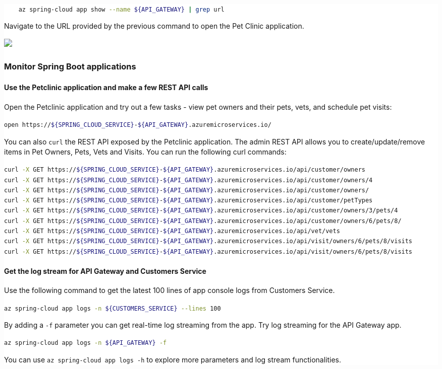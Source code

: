 ```bash
    az spring-cloud app show --name ${API_GATEWAY} | grep url
```

Navigate to the URL provided by the previous command to open the Pet Clinic application.
    
![](./media/petclinic.jpg)

### Monitor Spring Boot applications

#### Use the Petclinic application and make a few REST API calls

Open the Petclinic application and try out a few tasks - view pet owners and their pets, 
vets, and schedule pet visits:

```bash
open https://${SPRING_CLOUD_SERVICE}-${API_GATEWAY}.azuremicroservices.io/
```

You can also `curl` the REST API exposed by the Petclinic application. The admin REST
API allows you to create/update/remove items in Pet Owners, Pets, Vets and Visits.
You can run the following curl commands:

```bash
curl -X GET https://${SPRING_CLOUD_SERVICE}-${API_GATEWAY}.azuremicroservices.io/api/customer/owners
curl -X GET https://${SPRING_CLOUD_SERVICE}-${API_GATEWAY}.azuremicroservices.io/api/customer/owners/4
curl -X GET https://${SPRING_CLOUD_SERVICE}-${API_GATEWAY}.azuremicroservices.io/api/customer/owners/ 
curl -X GET https://${SPRING_CLOUD_SERVICE}-${API_GATEWAY}.azuremicroservices.io/api/customer/petTypes
curl -X GET https://${SPRING_CLOUD_SERVICE}-${API_GATEWAY}.azuremicroservices.io/api/customer/owners/3/pets/4
curl -X GET https://${SPRING_CLOUD_SERVICE}-${API_GATEWAY}.azuremicroservices.io/api/customer/owners/6/pets/8/
curl -X GET https://${SPRING_CLOUD_SERVICE}-${API_GATEWAY}.azuremicroservices.io/api/vet/vets
curl -X GET https://${SPRING_CLOUD_SERVICE}-${API_GATEWAY}.azuremicroservices.io/api/visit/owners/6/pets/8/visits
curl -X GET https://${SPRING_CLOUD_SERVICE}-${API_GATEWAY}.azuremicroservices.io/api/visit/owners/6/pets/8/visits
```

#### Get the log stream for API Gateway and Customers Service

Use the following command to get the latest 100 lines of app console logs from Customers Service. 
```bash
az spring-cloud app logs -n ${CUSTOMERS_SERVICE} --lines 100
```
By adding a `-f` parameter you can get real-time log streaming from the app. Try log streaming for the API Gateway app.
```bash
az spring-cloud app logs -n ${API_GATEWAY} -f
```
You can use `az spring-cloud app logs -h` to explore more parameters and log stream functionalities.
